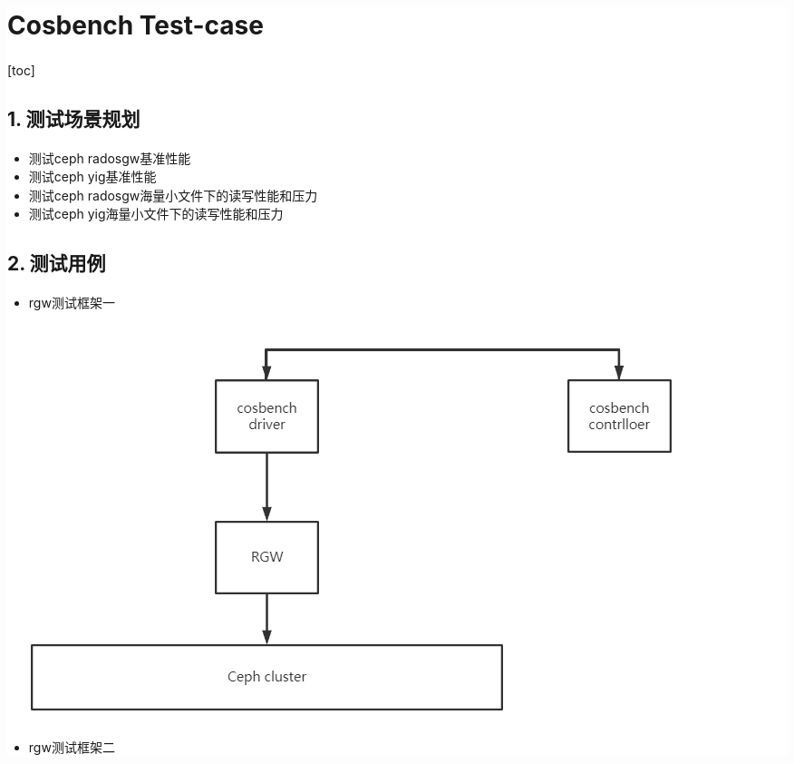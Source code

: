 # Cosbench Test-case
[toc]


## 1. 测试场景规划

- 测试ceph radosgw基准性能
- 测试ceph yig基准性能
- 测试ceph radosgw海量小文件下的读写性能和压力
- 测试ceph yig海量小文件下的读写性能和压力



## 2. 测试用例

- rgw测试框架一

![image-20210616152834029](Cosbench测试用例.assets/image-20210616152834029.png)





- rgw测试框架二
